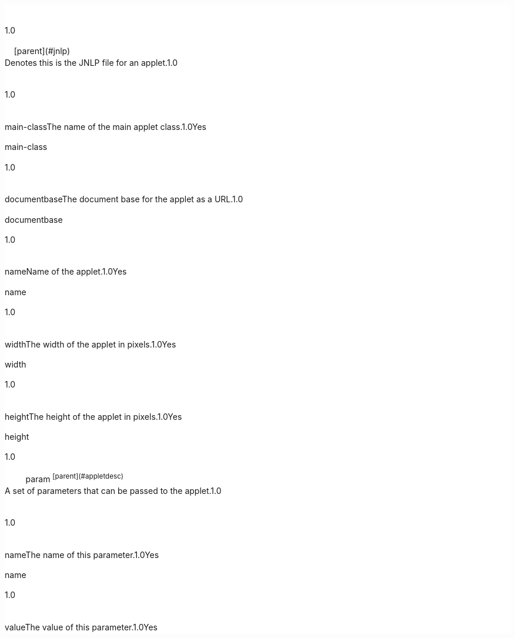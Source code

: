 <br />

1.0
<td headers="h1">&#160;&#160;&#160;&#160;[parent](#jnlp)</sup></td><td headers="h2" width="95"><br /></td><td headers="h3" width="435">Denotes this is the JNLP file for an applet.</td><td headers="h4" width="63">1.0</td><td headers="h5" width="62"><br /></td>

<br />

1.0
<td headers="h1"><br /></td><td headers="h2" width="95">main-class</td><td headers="h3" width="435">The name of the main applet class.</td><td headers="h4" width="63">1.0</td><td headers="h5" width="62">Yes</td>

main-class

1.0
<td headers="h1"><br /></td><td headers="h2" width="95">documentbase</td><td headers="h3" width="435">The document base for the applet as a URL.</td><td headers="h4" width="63">1.0</td><td headers="h5" width="62"><br /></td>

documentbase

1.0
<td headers="h1"><br /></td><td headers="h2" width="95">name</td><td headers="h3" width="435">Name of the applet.</td><td headers="h4" width="63">1.0</td><td headers="h5" width="62">Yes</td>

name

1.0
<td headers="h1"><br /></td><td headers="h2" width="95">width</td><td headers="h3" width="435">The width of the applet in pixels.</td><td headers="h4" width="63">1.0</td><td headers="h5" width="62">Yes</td>

width

1.0
<td headers="h1"><br /></td><td headers="h2" width="95">height</td><td headers="h3" width="435">The height of the applet in pixels.</td><td headers="h4" width="63">1.0</td><td headers="h5" width="62">Yes</td>

height

1.0
<td headers="h1">&#160;&#160;&#160;&#160;&#160;&#160;&#160;&#160; param <sup>[parent](#appletdesc)</sup></td><td headers="h2" width="95"><br /></td><td headers="h3" width="435">A set of parameters that can be passed to the applet.</td><td headers="h4" width="63">1.0</td><td headers="h5" width="62"><br /></td>

<br />

1.0
<td headers="h1"><br /></td><td headers="h2" width="95">name</td><td headers="h3" width="435">The name of this parameter.</td><td headers="h4" width="63">1.0</td><td headers="h5" width="62">Yes</td>

name

1.0
<td headers="h1"><br /></td><td headers="h2" width="95">value</td><td headers="h3" width="435">The value of this parameter.</td><td headers="h4" width="63">1.0</td><td headers="h5" width="62">Yes</td>
